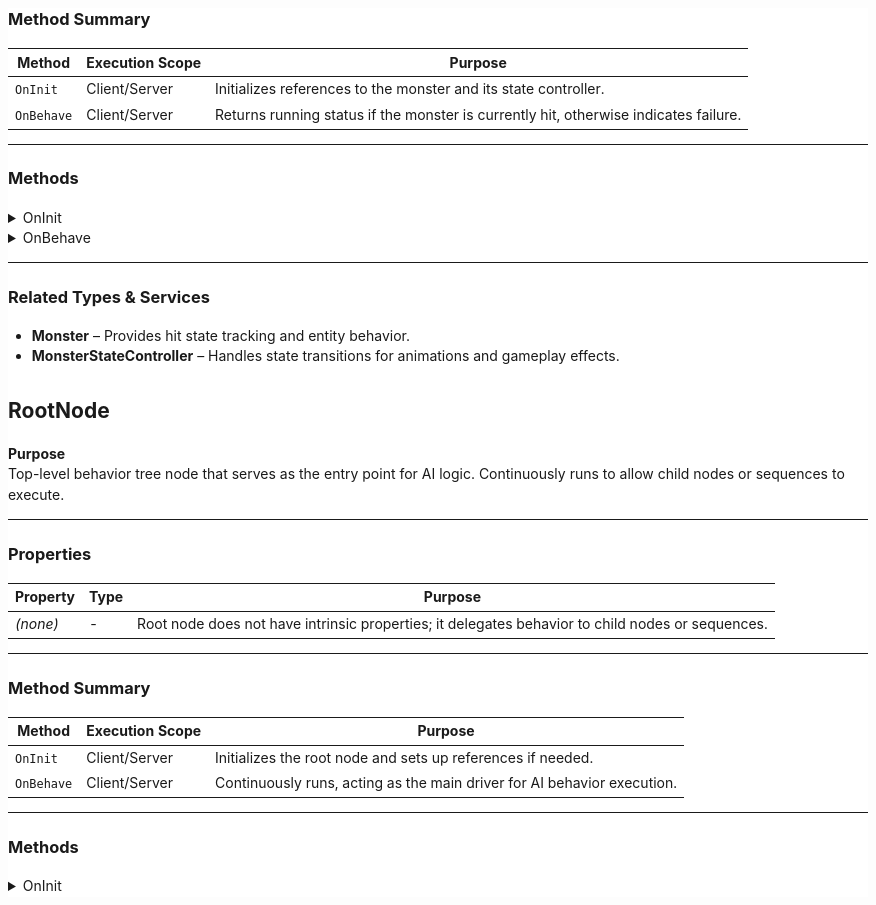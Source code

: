 
### Method Summary

| Method     | Execution Scope | Purpose |
|------------|----------------|---------|
| `OnInit`   | Client/Server  | Initializes references to the monster and its state controller. |
| `OnBehave` | Client/Server  | Returns running status if the monster is currently hit, otherwise indicates failure. |

---

### Methods

<details><summary>OnInit</summary></details>

<details><summary>OnBehave</summary></details>

---

### Related Types & Services
- **Monster** – Provides hit state tracking and entity behavior.  
- **MonsterStateController** – Handles state transitions for animations and gameplay effects.

## RootNode

**Purpose**  
Top-level behavior tree node that serves as the entry point for AI logic. Continuously runs to allow child nodes or sequences to execute.

---

### Properties

| Property | Type | Purpose |
|----------|------|---------|
| *(none)* | -    | Root node does not have intrinsic properties; it delegates behavior to child nodes or sequences. |

---

### Method Summary

| Method       | Execution Scope | Purpose |
|--------------|----------------|---------|
| `OnInit`     | Client/Server  | Initializes the root node and sets up references if needed. |
| `OnBehave`   | Client/Server  | Continuously runs, acting as the main driver for AI behavior execution. |

---

### Methods

<details><summary>OnInit</summary></details>
